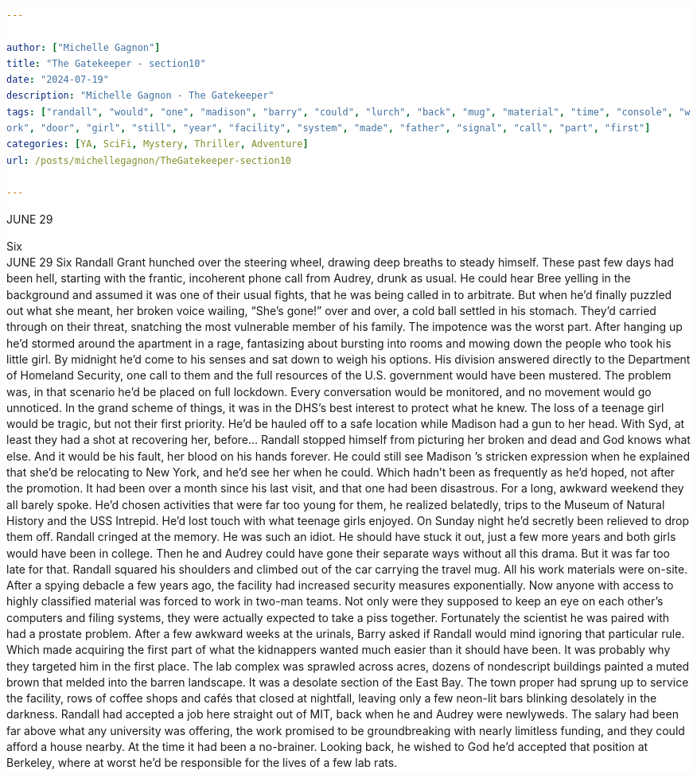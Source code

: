 ```yaml
---

author: ["Michelle Gagnon"]
title: "The Gatekeeper - section10"
date: "2024-07-19"
description: "Michelle Gagnon - The Gatekeeper"
tags: ["randall", "would", "one", "madison", "barry", "could", "lurch", "back", "mug", "material", "time", "console", "work", "door", "girl", "still", "year", "facility", "system", "made", "father", "signal", "call", "part", "first"]
categories: [YA, SciFi, Mystery, Thriller, Adventure]
url: /posts/michellegagnon/TheGatekeeper-section10

---
```



JUNE 29  

 Six  
JUNE 29
Six
Randall Grant hunched over the steering wheel, drawing deep breaths to steady himself. These past few days had been hell, starting with the frantic, incoherent phone call from Audrey, drunk as usual. He could hear Bree yelling in the background and assumed it was one of their usual fights, that he was being called in to arbitrate. But when he’d finally puzzled out what she meant, her broken voice wailing, “She’s gone!” over and over, a cold ball settled in his stomach. They’d carried through on their threat, snatching the most vulnerable member of his family.
The impotence was the worst part. After hanging up he’d stormed around the apartment in a rage, fantasizing about bursting into rooms and mowing down the people who took his little girl. By midnight he’d come to his senses and sat down to weigh his options. His division answered directly to the Department of Homeland Security, one call to them and the full resources of the U.S. government would have been mustered. The problem was, in that scenario he’d be placed on full lockdown. Every conversation would be monitored, and no movement would go unnoticed. In the grand scheme of things, it was in the DHS’s best interest to protect what he knew. The loss of a teenage girl would be tragic, but not their first priority. He’d be hauled off to a safe location while Madison had a gun to her head. With Syd, at least they had a shot at recovering her, before…
Randall stopped himself from picturing her broken and dead and God knows what else. And it would be his fault, her blood on his hands forever. He could still see Madison ’s stricken expression when he explained that she’d be relocating to New York, and he’d see her when he could. Which hadn’t been as frequently as he’d hoped, not after the promotion. It had been over a month since his last visit, and that one had been disastrous. For a long, awkward weekend they all barely spoke. He’d chosen activities that were far too young for them, he realized belatedly, trips to the Museum of Natural History and the USS Intrepid. He’d lost touch with what teenage girls enjoyed. On Sunday night he’d secretly been relieved to drop them off. Randall cringed at the memory.
He was such an idiot. He should have stuck it out, just a few more years and both girls would have been in college. Then he and Audrey could have gone their separate ways without all this drama. But it was far too late for that.
Randall squared his shoulders and climbed out of the car carrying the travel mug. All his work materials were on-site. After a spying debacle a few years ago, the facility had increased security measures exponentially. Now anyone with access to highly classified material was forced to work in two-man teams. Not only were they supposed to keep an eye on each other’s computers and filing systems, they were actually expected to take a piss together. Fortunately the scientist he was paired with had a prostate problem. After a few awkward weeks at the urinals, Barry asked if Randall would mind ignoring that particular rule. Which made acquiring the first part of what the kidnappers wanted much easier than it should have been. It was probably why they targeted him in the first place.
The lab complex was sprawled across acres, dozens of nondescript buildings painted a muted brown that melded into the barren landscape. It was a desolate section of the East Bay. The town proper had sprung up to service the facility, rows of coffee shops and cafés that closed at nightfall, leaving only a few neon-lit bars blinking desolately in the darkness. Randall had accepted a job here straight out of MIT, back when he and Audrey were newlyweds. The salary had been far above what any university was offering, the work promised to be groundbreaking with nearly limitless funding, and they could afford a house nearby. At the time it had been a no-brainer. Looking back, he wished to God he’d accepted that position at Berkeley, where at worst he’d be responsible for the lives of a few lab rats.